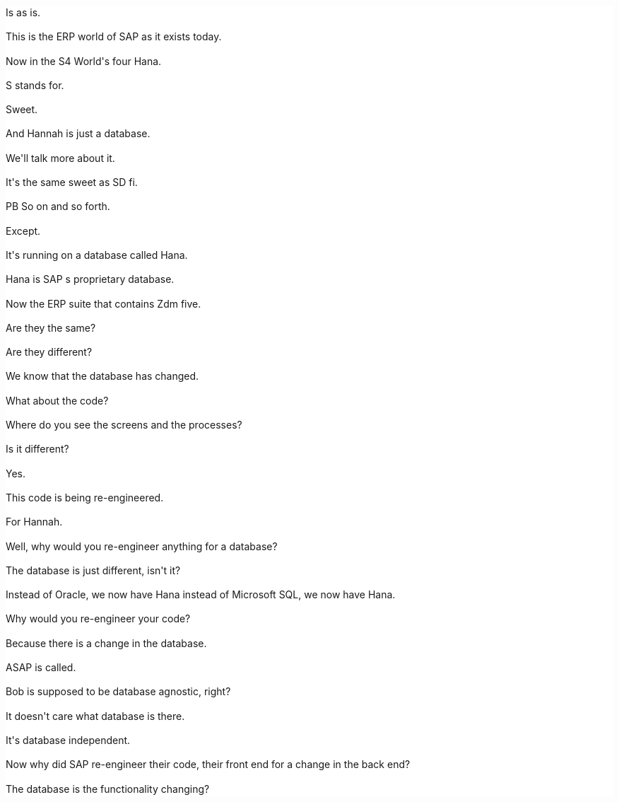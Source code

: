 Is as is.

This is the ERP world of SAP as it exists today.

Now in the S4 World's four Hana.

S stands for.

Sweet.

And Hannah is just a database.

We'll talk more about it.

It's the same sweet as SD fi.

PB So on and so forth.

Except.

It's running on a database called Hana.

Hana is SAP s proprietary database.

Now the ERP suite that contains Zdm five.

Are they the same?

Are they different?

We know that the database has changed.

What about the code?

Where do you see the screens and the processes?

Is it different?

Yes.

This code is being re-engineered.

For Hannah.

Well, why would you re-engineer anything for a database?

The database is just different, isn't it?

Instead of Oracle, we now have Hana instead of Microsoft SQL, we now have Hana.

Why would you re-engineer your code?

Because there is a change in the database.

ASAP is called.

Bob is supposed to be database agnostic, right?

It doesn't care what database is there.

It's database independent.

Now why did SAP re-engineer their code, their front end for a change in the back end?

The database is the functionality changing?
